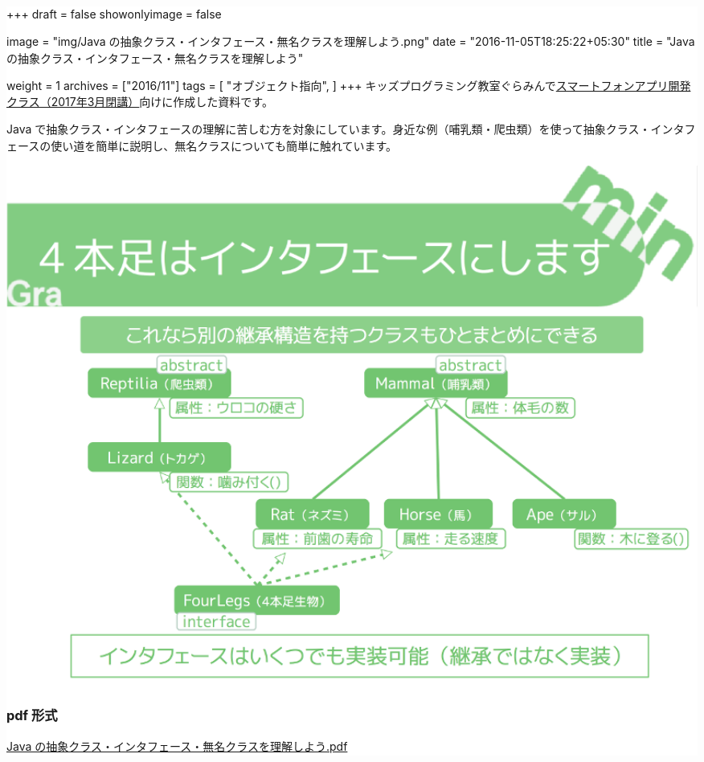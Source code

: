 +++
draft = false
showonlyimage = false

image = "img/Java の抽象クラス・インタフェース・無名クラスを理解しよう.png"
date = "2016-11-05T18:25:22+05:30"
title = "Java の抽象クラス・インタフェース・無名クラスを理解しよう"

weight = 1
archives = ["2016/11"]
tags = [
  "オブジェクト指向",
]
+++
キッズプログラミング教室ぐらみんで<a href='https://gramin.jp/class/'>スマートフォンアプリ開発クラス（2017年3月閉講）</a>向けに作成した資料です。

Java で抽象クラス・インタフェースの理解に苦しむ方を対象にしています。身近な例（哺乳類・爬虫類）を使って抽象クラス・インタフェースの使い道を簡単に説明し、無名クラスについても簡単に触れています。


<img alt='Java の抽象クラス・インタフェース・無名クラスを理解しよう' src='../../img/Java の抽象クラス・インタフェース・無名クラスを理解しよう.png' style='width:100%;'/>


### pdf 形式
[Java の抽象クラス・インタフェース・無名クラスを理解しよう.pdf](https://github.com/gramin-programming/kids-programming-resource/blob/master/Java%20%E3%81%AE%E6%8A%BD%E8%B1%A1%E3%82%AF%E3%83%A9%E3%82%B9%E3%83%BB%E3%82%A4%E3%83%B3%E3%82%BF%E3%83%95%E3%82%A7%E3%83%BC%E3%82%B9%E3%83%BB%E7%84%A1%E5%90%8D%E3%82%AF%E3%83%A9%E3%82%B9%E3%82%92%E7%90%86%E8%A7%A3%E3%81%97%E3%82%88%E3%81%86.pdf "Java の抽象クラス・インタフェース・無名クラスを理解しよう.pdf")

